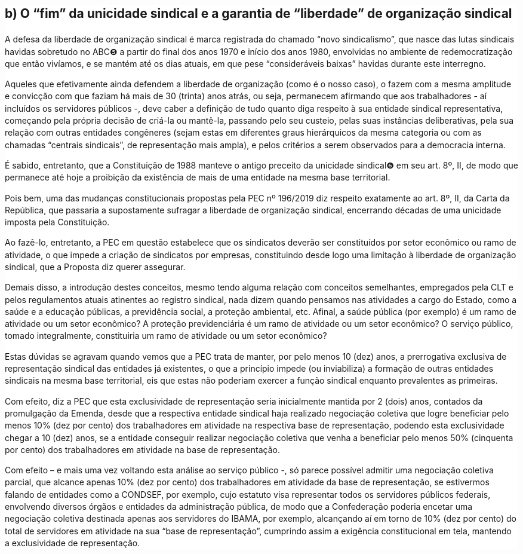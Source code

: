 ## b) O “fim” da unicidade sindical e a garantia de “liberdade” de organização sindical

A defesa da liberdade de organização sindical é marca registrada do chamado “novo sindicalismo”, que nasce das lutas sindicais havidas sobretudo no ABC❺ a partir do final dos anos 1970 e início dos anos 1980, envolvidas no ambiente de redemocratização que então vivíamos, e se mantém até os dias atuais, em que pese “consideráveis baixas” havidas durante este interregno.

Aqueles que efetivamente ainda defendem a liberdade de organização (como é o nosso caso), o fazem com a mesma amplitude e convicção com que faziam há mais de 30 (trinta) anos atrás, ou seja, permanecem afirmando que aos trabalhadores - aí incluídos os servidores públicos -, deve caber a definição de tudo quanto diga respeito à sua entidade sindical representativa, começando pela própria decisão de criá-la ou mantê-la, passando pelo seu custeio, pelas suas instâncias deliberativas, pela sua relação com outras entidades congêneres (sejam estas em diferentes graus hierárquicos da mesma categoria ou com as chamadas “centrais sindicais”, de representação mais ampla), e pelos critérios a serem observados para a democracia interna.

É sabido, entretanto, que a Constituição de 1988 manteve o antigo preceito da unicidade sindical❻ em seu art. 8º, II, de modo que permanece até hoje a proibição da existência de mais de uma entidade na mesma base territorial.

Pois bem, uma das mudanças constitucionais propostas pela PEC nº 196/2019 diz respeito exatamente ao art. 8º, II, da Carta da República, que passaria a supostamente sufragar a liberdade de organização sindical, encerrando décadas de uma unicidade imposta pela Constituição.  

Ao fazê-lo, entretanto, a PEC em questão estabelece que os sindicatos deverão ser constituídos por setor econômico ou ramo de atividade, o que impede a criação de sindicatos por empresas, constituindo desde logo uma limitação à liberdade de organização sindical, que a Proposta diz querer assegurar.

Demais disso, a introdução destes conceitos, mesmo tendo alguma relação com conceitos semelhantes, empregados pela CLT e pelos regulamentos atuais atinentes ao registro sindical, nada dizem quando pensamos nas atividades a cargo do Estado, como a saúde e a educação públicas, a previdência social, a proteção ambiental, etc. Afinal, a saúde pública (por exemplo) é um ramo de atividade ou um setor econômico? A proteção previdenciária é um ramo de atividade ou um setor econômico? O serviço público, tomado integralmente, constituiria um ramo de atividade ou um setor econômico?

Estas dúvidas se agravam quando vemos que a PEC trata de manter, por pelo menos 10 (dez) anos, a prerrogativa exclusiva de representação sindical das entidades já existentes, o que a princípio impede (ou inviabiliza) a formação de outras entidades sindicais na mesma base territorial, eis que estas não poderiam exercer a função sindical enquanto prevalentes as primeiras. 

Com efeito, diz a PEC que esta exclusividade de representação seria inicialmente mantida por 2 (dois) anos, contados da promulgação da Emenda, desde que a respectiva entidade sindical haja realizado negociação coletiva que logre beneficiar pelo menos 10% (dez por cento) dos trabalhadores em atividade na respectiva base de representação, podendo esta exclusividade chegar a 10 (dez) anos, se a entidade conseguir realizar negociação coletiva que venha a beneficiar pelo menos 50% (cinquenta por cento) dos trabalhadores em atividade na base de representação.

Com efeito – e mais uma vez voltando esta análise ao serviço público -, só parece possível admitir uma negociação coletiva parcial, que alcance apenas 10% (dez por cento) dos trabalhadores em atividade da base de representação, se estivermos falando de entidades como a CONDSEF, por exemplo, cujo estatuto visa representar todos os servidores públicos federais, envolvendo diversos órgãos e entidades da administração pública, de modo que a Confederação poderia encetar uma negociação coletiva destinada apenas aos servidores do IBAMA, por exemplo, alcançando aí em torno de 10% (dez por cento) do total de servidores em atividade na sua “base de representação”, cumprindo assim a exigência constitucional em tela, mantendo a exclusividade de representação.
